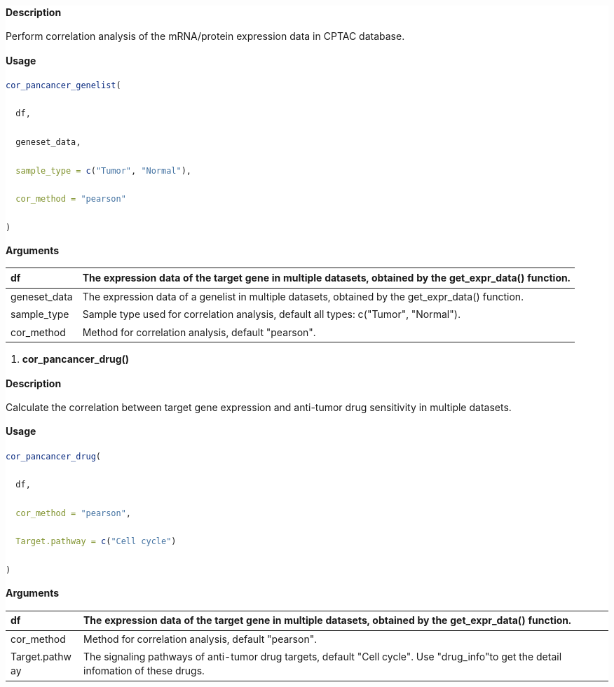 **Description**

Perform correlation analysis of the mRNA/protein expression data in CPTAC database.

**Usage**
```R
cor_pancancer_genelist(

  df,

  geneset_data,

  sample_type = c("Tumor", "Normal"),

  cor_method = "pearson"

)

```
**Arguments**

|df|The expression data of the target gene in multiple datasets, obtained by the get\_expr\_data() function.|
| :- | :- |
|geneset\_data|The expression data of a genelist in multiple datasets, obtained by the get\_expr\_data() function.|
|sample\_type|Sample type used for correlation analysis, default all types: c("Tumor", "Normal").|
|cor\_method|Method for correlation analysis, default "pearson".|

1. **cor\_pancancer\_drug()**

**Description**

Calculate the correlation between target gene expression and anti-tumor drug sensitivity in multiple datasets.

**Usage**
```R
cor_pancancer_drug(

  df,

  cor_method = "pearson",

  Target.pathway = c("Cell cycle")

)

```
**Arguments**

|df|The expression data of the target gene in multiple datasets, obtained by the get\_expr\_data() function.|
| :- | :- |
|cor\_method|Method for correlation analysis, default "pearson".|
|Target.pathway|The signaling pathways of anti-tumor drug targets, default "Cell cycle". Use "drug\_info"to get the detail infomation of these drugs.|
